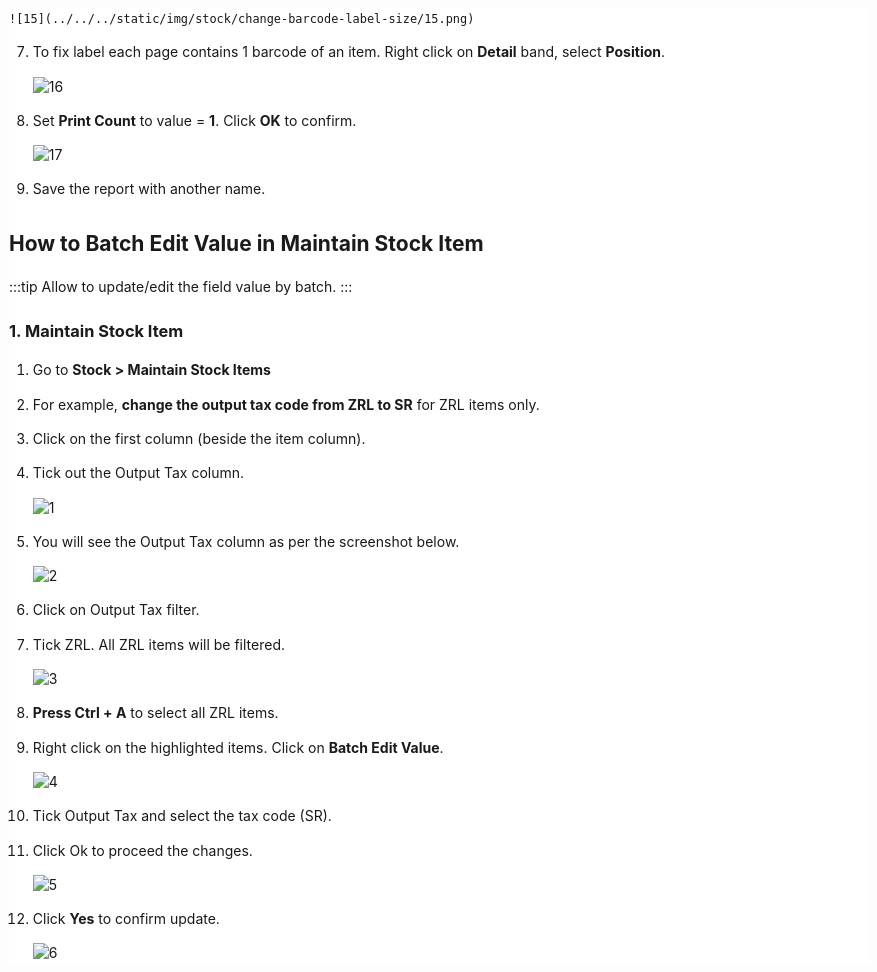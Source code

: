     ![15](../../../static/img/stock/change-barcode-label-size/15.png)

7. To fix label each page contains 1 barcode of an item. Right click on **Detail** band, select **Position**.

    ![16](../../../static/img/stock/change-barcode-label-size/16.png)

8. Set **Print Count** to value = **1**. Click **OK** to confirm.

    ![17](../../../static/img/stock/change-barcode-label-size/17.png)

9. Save the report with another name.

## How to Batch Edit Value in Maintain Stock Item

:::tip
Allow to update/edit the field value by batch.
:::

### 1. Maintain Stock Item

1. Go to **Stock > Maintain Stock Items**

2. For example, **change the output tax code from ZRL to SR** for ZRL items only.

3. Click on the first column (beside the item column).

4. Tick out the Output Tax column.

    ![1](../../../static/img/stock/batch-edit-value-stock-item/1.png)

5. You will see the Output Tax column as per the screenshot below.

    ![2](../../../static/img/stock/batch-edit-value-stock-item/2.png)

6. Click on Output Tax filter.

7. Tick ZRL. All ZRL items will be filtered.

    ![3](../../../static/img/stock/batch-edit-value-stock-item/3.png)

8. **Press Ctrl + A** to select all ZRL items.

9. Right click on the highlighted items. Click on **Batch Edit Value**.

    ![4](../../../static/img/stock/batch-edit-value-stock-item/4.png)

10. Tick Output Tax and select the tax code (SR).

11. Click Ok to proceed the changes.

    ![5](../../../static/img/stock/batch-edit-value-stock-item/5.png)

12. Click **Yes** to confirm update.

    ![6](../../../static/img/stock/batch-edit-value-stock-item/6.png)
